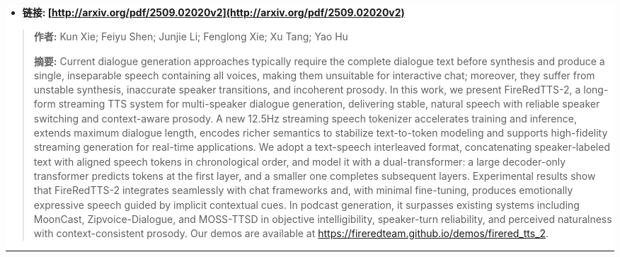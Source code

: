 - **链接: [http://arxiv.org/pdf/2509.02020v2](http://arxiv.org/pdf/2509.02020v2)**

> **作者:** Kun Xie; Feiyu Shen; Junjie Li; Fenglong Xie; Xu Tang; Yao Hu
>
> **摘要:** Current dialogue generation approaches typically require the complete dialogue text before synthesis and produce a single, inseparable speech containing all voices, making them unsuitable for interactive chat; moreover, they suffer from unstable synthesis, inaccurate speaker transitions, and incoherent prosody. In this work, we present FireRedTTS-2, a long-form streaming TTS system for multi-speaker dialogue generation, delivering stable, natural speech with reliable speaker switching and context-aware prosody. A new 12.5Hz streaming speech tokenizer accelerates training and inference, extends maximum dialogue length, encodes richer semantics to stabilize text-to-token modeling and supports high-fidelity streaming generation for real-time applications. We adopt a text-speech interleaved format, concatenating speaker-labeled text with aligned speech tokens in chronological order, and model it with a dual-transformer: a large decoder-only transformer predicts tokens at the first layer, and a smaller one completes subsequent layers. Experimental results show that FireRedTTS-2 integrates seamlessly with chat frameworks and, with minimal fine-tuning, produces emotionally expressive speech guided by implicit contextual cues. In podcast generation, it surpasses existing systems including MoonCast, Zipvoice-Dialogue, and MOSS-TTSD in objective intelligibility, speaker-turn reliability, and perceived naturalness with context-consistent prosody. Our demos are available at https://fireredteam.github.io/demos/firered_tts_2.
>
---
